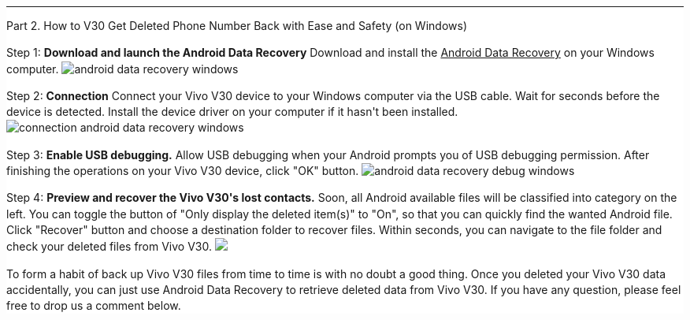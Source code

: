 
<a id="p2" name="p2"></a><hr>


<div>
  <span class="atpl-step-part-style">Part 2. How to V30 Get Deleted Phone Number Back with Ease and Safety (on Windows)</span>
</div>

<span class="atpl-stepstyle-a"><span>Step 1: </span></span> <strong>Download and launch the Android Data Recovery</strong>
Download and install the <a href="https://tools.techidaily.com/aiseesoft-android-data-recovery/" >Android Data Recovery</a> on your Windows computer.
<img src="https://tools.techidaily.com/images/apps/aiseesoft/android-data-recovery/win-start-interface.png"  class="atpl-imgstyle" alt="android data recovery windows" />

<span class="atpl-stepstyle-a"><span>Step 2: </span></span> <strong>Connection</strong>
Connect your Vivo V30 device to your Windows computer via the USB cable. Wait for seconds before the device is detected. Install the device driver on your computer if it hasn't been installed.
<img src="https://tools.techidaily.com/images/apps/aiseesoft/android-data-recovery/win-connection-interface.png" class="atpl-imgstyle" alt="connection android data recovery windows" />

<span class="atpl-stepstyle-a"><span>Step 3: </span></span> <strong>Enable USB debugging.</strong>
Allow USB debugging when your Android prompts you of USB debugging permission. After finishing the operations on your Vivo V30 device, click "OK" button.
<img src="https://tools.techidaily.com/images/apps/aiseesoft/android-data-recovery/win-android-usb-debug.png" class="atpl-imgstyle" alt="android data recovery debug windows" />

<span class="atpl-stepstyle-a"><span>Step 4: </span></span> <strong>Preview and recover the Vivo V30's lost contacts.</strong>
Soon, all Android available files will be classified into category on the left. You can toggle the button of "Only display the deleted item(s)" to "On", so that you can quickly find the wanted Android file. Click "Recover" button and choose a destination folder to recover files. Within seconds, you can navigate to the file folder and check your deleted files from Vivo V30.
<img src="https://tools.techidaily.com/images/apps/aiseesoft/android-data-recovery/win-recover-contacts.jpg" class="atpl-imgstyle"  />

<div class="atpl-post-description-part-4">
<div class="tpl-content-sub-paragraph-normal">
  <p>
    To form a habit of back up Vivo V30 files from time to time is with no doubt a good thing. Once you deleted your Vivo V30 data accidentally, you can just use Android Data Recovery to retrieve deleted data from Vivo V30. If you have any question, please feel free to drop us a comment below.
  </p>
</div>
</div>

<ins class="adsbygoogle"
     style="display:block"
     data-ad-client="ca-pub-7571918770474297"
     data-ad-slot="8358498916"
     data-ad-format="auto"
     data-full-width-responsive="true"></ins>



</div>
<ins class="adsbygoogle"
    style="display:block"
    data-ad-format="autorelaxed"
    data-ad-client="ca-pub-7571918770474297"
    data-ad-slot="1223367746"></ins>
